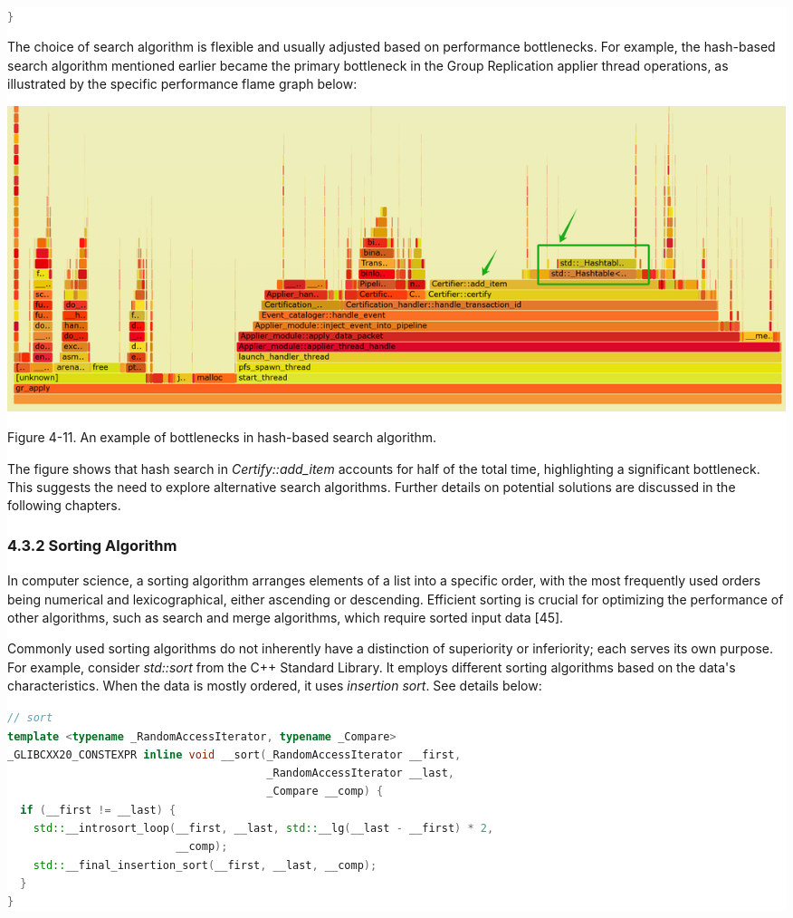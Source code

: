 ```c++
}
```

The choice of search algorithm is flexible and usually adjusted based on performance bottlenecks. For example, the hash-based search algorithm mentioned earlier became the primary bottleneck in the Group Replication applier thread operations, as illustrated by the specific performance flame graph below:

![](media/48058e6b17b3f83cdc5479c38ad16648.png)

Figure 4-11. An example of bottlenecks in hash-based search algorithm.

The figure shows that hash search in *Certify::add_item* accounts for half of the total time, highlighting a significant bottleneck. This suggests the need to explore alternative search algorithms. Further details on potential solutions are discussed in the following chapters.

### 4.3.2 Sorting Algorithm

In computer science, a sorting algorithm arranges elements of a list into a specific order, with the most frequently used orders being numerical and lexicographical, either ascending or descending. Efficient sorting is crucial for optimizing the performance of other algorithms, such as search and merge algorithms, which require sorted input data [45].

Commonly used sorting algorithms do not inherently have a distinction of superiority or inferiority; each serves its own purpose. For example, consider *std::sort* from the C++ Standard Library. It employs different sorting algorithms based on the data's characteristics. When the data is mostly ordered, it uses *insertion sort*. See details below:

```c++
// sort
template <typename _RandomAccessIterator, typename _Compare>
_GLIBCXX20_CONSTEXPR inline void __sort(_RandomAccessIterator __first,
                                        _RandomAccessIterator __last,
                                        _Compare __comp) {
  if (__first != __last) {
    std::__introsort_loop(__first, __last, std::__lg(__last - __first) * 2,
                          __comp);
    std::__final_insertion_sort(__first, __last, __comp);
  } 
}
```

